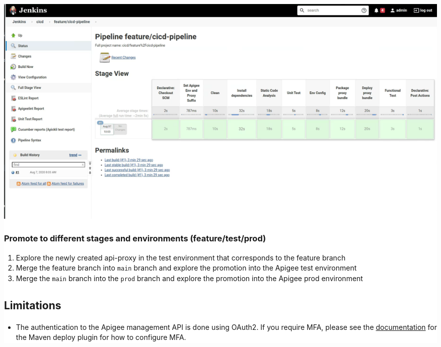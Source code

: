 ![Jenkins Successful Pipeline](./jenkins-build/img/jenkins-success.png)

### Promote to different stages and environments (feature/test/prod)

1. Explore the newly created api-proxy in the test environment that
    corresponds to the feature branch
2. Merge the feature branch into `main` branch and explore the promotion into
    the Apigee test environment
3. Merge the `main` branch into the `prod` branch and explore the promotion
    into the Apigee prod environment

## Limitations

- The authentication to the Apigee management API is done using OAuth2. If
  you require MFA, please see the [documentation](https://github.com/apigee/apigee-deploy-maven-plugin#oauth-and-two-factor-authentication)
  for the Maven deploy plugin for how to configure MFA.
